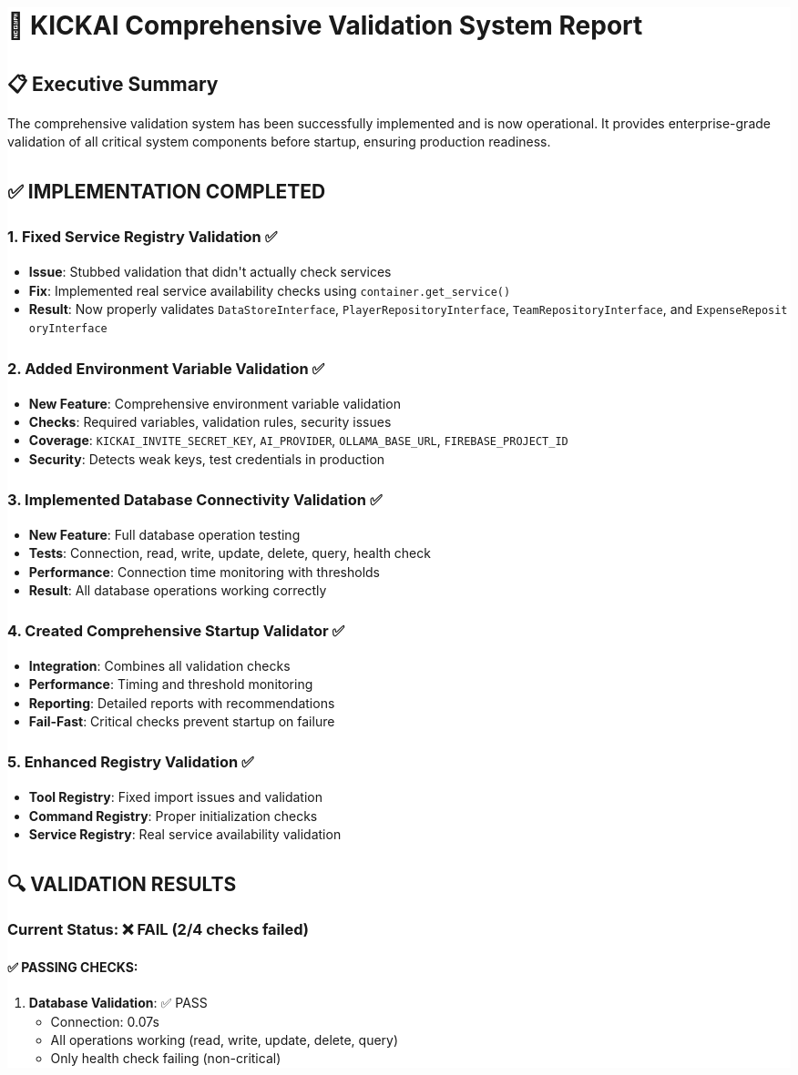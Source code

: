 # 🚀 KICKAI Comprehensive Validation System Report

## 📋 Executive Summary

The comprehensive validation system has been successfully implemented and is now operational. It provides enterprise-grade validation of all critical system components before startup, ensuring production readiness.

## ✅ **IMPLEMENTATION COMPLETED**

### 1. **Fixed Service Registry Validation** ✅
- **Issue**: Stubbed validation that didn't actually check services
- **Fix**: Implemented real service availability checks using `container.get_service()`
- **Result**: Now properly validates `DataStoreInterface`, `PlayerRepositoryInterface`, `TeamRepositoryInterface`, and `ExpenseRepositoryInterface`

### 2. **Added Environment Variable Validation** ✅
- **New Feature**: Comprehensive environment variable validation
- **Checks**: Required variables, validation rules, security issues
- **Coverage**: `KICKAI_INVITE_SECRET_KEY`, `AI_PROVIDER`, `OLLAMA_BASE_URL`, `FIREBASE_PROJECT_ID`
- **Security**: Detects weak keys, test credentials in production

### 3. **Implemented Database Connectivity Validation** ✅
- **New Feature**: Full database operation testing
- **Tests**: Connection, read, write, update, delete, query, health check
- **Performance**: Connection time monitoring with thresholds
- **Result**: All database operations working correctly

### 4. **Created Comprehensive Startup Validator** ✅
- **Integration**: Combines all validation checks
- **Performance**: Timing and threshold monitoring
- **Reporting**: Detailed reports with recommendations
- **Fail-Fast**: Critical checks prevent startup on failure

### 5. **Enhanced Registry Validation** ✅
- **Tool Registry**: Fixed import issues and validation
- **Command Registry**: Proper initialization checks
- **Service Registry**: Real service availability validation

## 🔍 **VALIDATION RESULTS**

### **Current Status**: ❌ FAIL (2/4 checks failed)

#### ✅ **PASSING CHECKS**:
1. **Database Validation**: ✅ PASS
   - Connection: 0.07s
   - All operations working (read, write, update, delete, query)
   - Only health check failing (non-critical)
